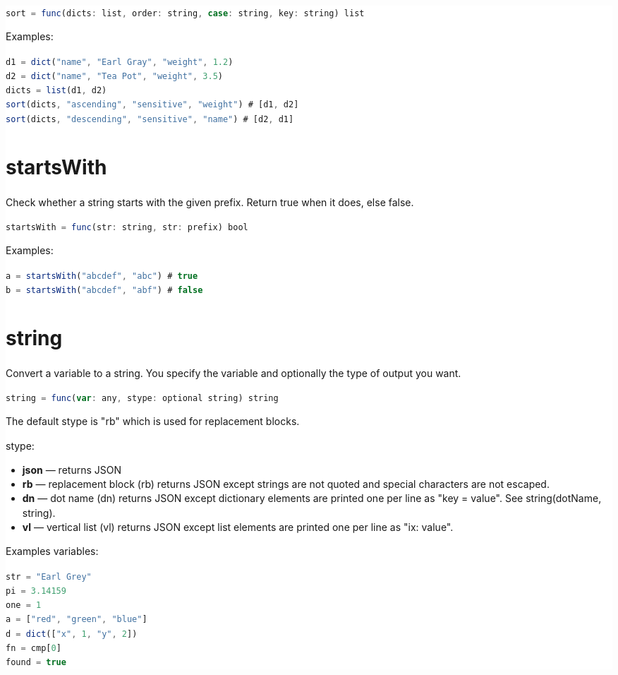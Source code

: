 ~~~javascript
sort = func(dicts: list, order: string, case: string, key: string) list
~~~

Examples:

~~~javascript
d1 = dict("name", "Earl Gray", "weight", 1.2)
d2 = dict("name", "Tea Pot", "weight", 3.5)
dicts = list(d1, d2)
sort(dicts, "ascending", "sensitive", "weight") # [d1, d2]
sort(dicts, "descending", "sensitive", "name") # [d2, d1]
~~~



# startsWith

Check whether a string starts with the given prefix. Return true
when it does, else false.

~~~javascript
startsWith = func(str: string, str: prefix) bool
~~~

Examples:

~~~javascript
a = startsWith("abcdef", "abc") # true
b = startsWith("abcdef", "abf") # false
~~~



# string

Convert a variable to a string. You specify the variable and
optionally the type of output you want.

~~~javascript
string = func(var: any, stype: optional string) string
~~~

The default stype is "rb" which is used for replacement blocks.

stype:

* **json** — returns JSON
* **rb** — replacement block (rb) returns JSON except strings are
not quoted and special characters are not escaped.
* **dn** — dot name (dn) returns JSON except dictionary elements
are printed one per line as "key = value". See string(dotName, string).
* **vl** — vertical list (vl) returns JSON except list elements
are printed one per line as "ix: value".

Examples variables:

~~~javascript
str = "Earl Grey"
pi = 3.14159
one = 1
a = ["red", "green", "blue"]
d = dict(["x", 1, "y", 2])
fn = cmp[0]
found = true
~~~
